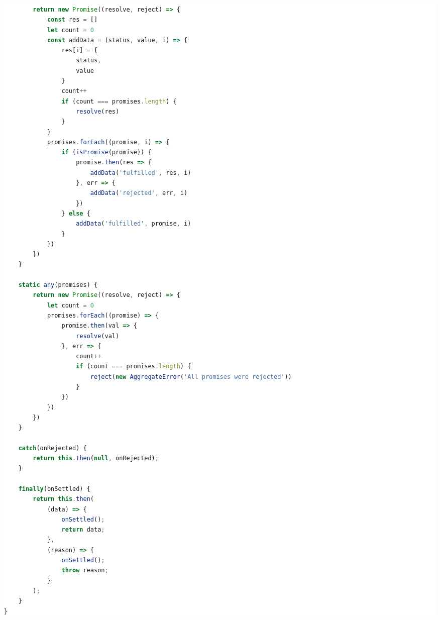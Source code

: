```javascript
        return new Promise((resolve, reject) => {
            const res = []
            let count = 0
            const addData = (status, value, i) => {
                res[i] = {
                    status,
                    value
                }
                count++
                if (count === promises.length) {
                    resolve(res)
                }
            }
            promises.forEach((promise, i) => {
                if (isPromise(promise)) {
                    promise.then(res => {
                        addData('fulfilled', res, i)
                    }, err => {
                        addData('rejected', err, i)
                    })
                } else {
                    addData('fulfilled', promise, i)
                }
            })
        })
    }

    static any(promises) {
        return new Promise((resolve, reject) => {
            let count = 0
            promises.forEach((promise) => {
                promise.then(val => {
                    resolve(val)
                }, err => {
                    count++
                    if (count === promises.length) {
                        reject(new AggregateError('All promises were rejected'))
                    }
                })
            })
        })
    }

    catch(onRejected) { 
        return this.then(null, onRejected); 
    }

    finally(onSettled) {
        return this.then(
            (data) => {
                onSettled();
                return data;
            },
            (reason) => {
                onSettled();
                throw reason;
            }
        );
    }
}
```
